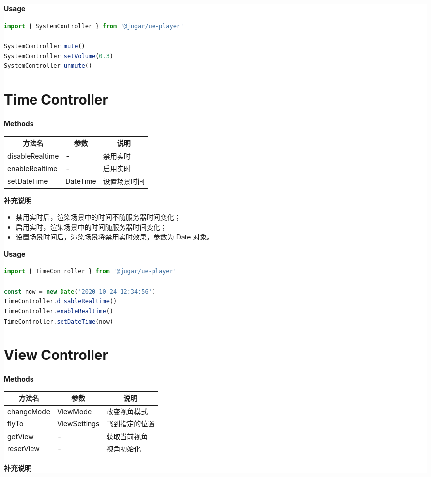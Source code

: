 **Usage**

```ts
import { SystemController } from '@jugar/ue-player'

SystemController.mute()
SystemController.setVolume(0.3)
SystemController.unmute()
```

# Time Controller

**Methods**

| 方法名          | 参数     | 说明         |
| --------------- | -------- | ------------ |
| disableRealtime | -        | 禁用实时     |
| enableRealtime  | -        | 启用实时     |
| setDateTime     | DateTime | 设置场景时间 |

**补充说明**

- 禁用实时后，渲染场景中的时间不随服务器时间变化；
- 启用实时，渲染场景中的时间随服务器时间变化；
- 设置场景时间后，渲染场景将禁用实时效果，参数为 Date 对象。

**Usage**

```ts
import { TimeController } from '@jugar/ue-player'

const now = new Date('2020-10-24 12:34:56')
TimeController.disableRealtime()
TimeController.enableRealtime()
TimeController.setDateTime(now)
```

# View Controller

**Methods**

| 方法名     | 参数         | 说明           |
| ---------- | ------------ | -------------- |
| changeMode | ViewMode     | 改变视角模式   |
| flyTo      | ViewSettings | 飞到指定的位置 |
| getView    | -            | 获取当前视角   |
| resetView  | -            | 视角初始化     |

**补充说明**
